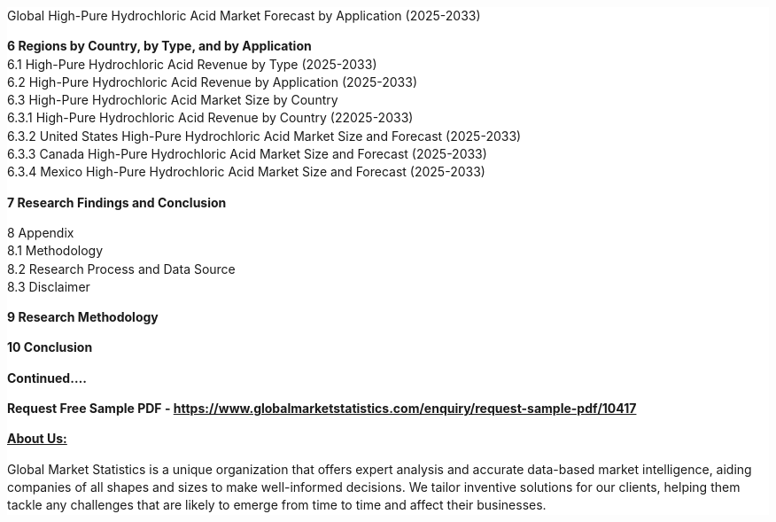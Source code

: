 Global High-Pure Hydrochloric Acid Market Forecast by Application (2025-2033)</p><p><strong>6 Regions by Country, by Type, and by Application</strong><br />6.1 High-Pure Hydrochloric Acid Revenue by Type (2025-2033)<br />6.2 High-Pure Hydrochloric Acid Revenue by Application (2025-2033)<br />6.3 High-Pure Hydrochloric Acid Market Size by Country<br />6.3.1 High-Pure Hydrochloric Acid Revenue by Country (22025-2033)<br />6.3.2 United States High-Pure Hydrochloric Acid Market Size and Forecast (2025-2033)<br />6.3.3 Canada High-Pure Hydrochloric Acid Market Size and Forecast (2025-2033)<br />6.3.4 Mexico High-Pure Hydrochloric Acid Market Size and Forecast (2025-2033)</p><p><strong>7 Research Findings and Conclusion</strong></p><p>8 Appendix<br />8.1 Methodology<br />8.2 Research Process and Data Source<br />8.3 Disclaimer</p><p><strong>9 Research Methodology</strong></p><p><strong>10 Conclusion</strong></p><p><strong>Continued&hellip;.</strong></p><p><strong>Request Free Sample PDF - <a href="https://www.globalmarketstatistics.com/enquiry/request-sample-pdf/10417?utm_source=MW&amp;utm_medium=Prashant&amp;utm_campaign=MW">https://www.globalmarketstatistics.com/enquiry/request-sample-pdf/10417</a></strong></p><p><strong><u>About Us:</u></strong></p><p>Global Market Statistics is a unique organization that offers expert analysis and accurate data-based market intelligence, aiding companies of all shapes and sizes to make well-informed decisions. We tailor inventive solutions for our clients, helping them tackle any challenges that are likely to emerge from time to time and affect their businesses.</p>